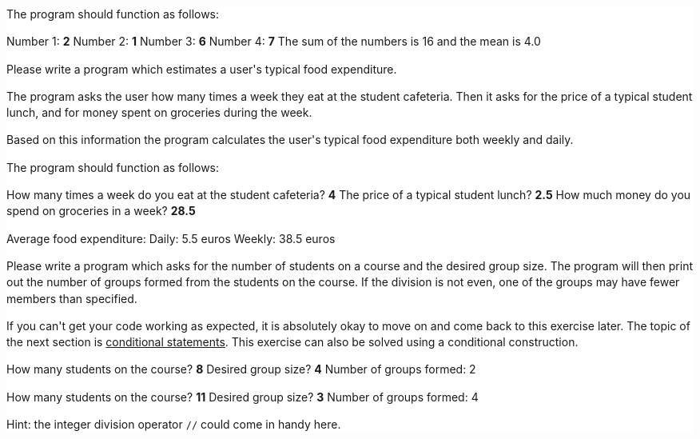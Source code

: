 The program should function as follows:

<sample-output>

Number 1: **2**
Number 2: **1**
Number 3: **6**
Number 4: **7**
The sum of the numbers is 16 and the mean is 4.0

</sample-output>

</in-browser-programming-exercise>



<in-browser-programming-exercise name="Food expenditure" tmcname="part01-19_food_expenditure">

Please write a program which estimates a user's typical food expenditure.

The program asks the user how many times a week they eat at the student cafeteria. Then it asks for the price of a typical student lunch, and for money spent on groceries during the week.

Based on this information the program calculates the user's typical food expenditure both weekly and daily.

The program should function as follows:

<sample-output>

How many times a week do you eat at the student cafeteria? **4**
The price of a typical student lunch? **2.5**
How much money do you spend on groceries in a week? **28.5**

Average food expenditure:
Daily: 5.5 euros
Weekly: 38.5 euros

</sample-output>

</in-browser-programming-exercise>

<in-browser-programming-exercise name="Students in groups" tmcname="part01-20_students_in_groups">

Please write a program which asks for the number of students on a course and the desired group size. The program will then print out the number of groups formed from the students on the course. If the division is not even, one of the groups may have fewer members than specified.

If you can't get your code working as expected, it is absolutely okay to move on and come back to this exercise later. The topic of the next section is [conditional statements](/part-1/5-conditional-statements). This exercise can also be solved using a conditional construction.

<sample-output>

How many students on the course? **8**
Desired group size? **4**
Number of groups formed: 2

</sample-output>

<sample-output>

How many students on the course? **11**
Desired group size? **3**
Number of groups formed: 4

</sample-output>

Hint: the integer division operator `//` could come in handy here.

</in-browser-programming-exercise>


